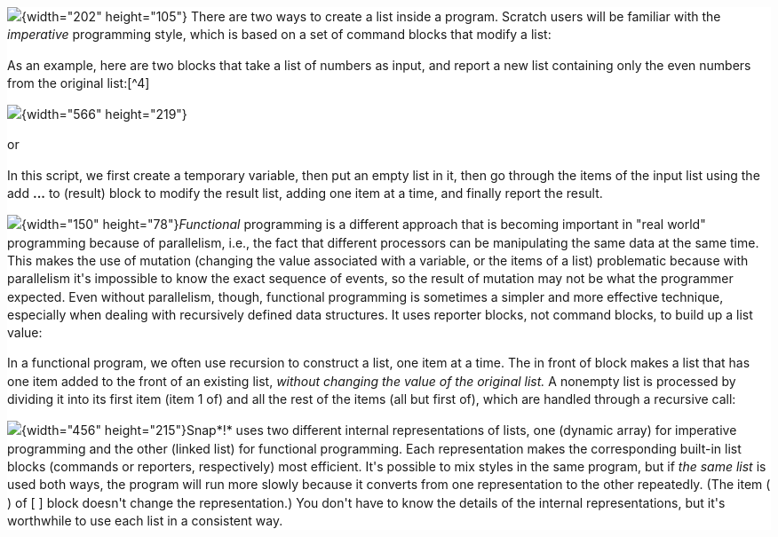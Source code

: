 ![](image543.png){width="202"
height="105"} There are two ways to create a list inside a
program. Scratch users will be familiar with the *imperative*
programming style, which is based on a set of command blocks that modify
a list:

As an example, here are two blocks that take a list of numbers as input,
and report a new list containing only the even numbers from the original
list:[^4]

![](image551.png){width="566"
height="219"}

or

In this script, we first create a temporary variable, then put an empty
list in it, then go through the items of the input list using the add
**...** to (result) block to modify the result list, adding one item at
a time, and finally report the result.

![](image195.png){width="150"
height="78"}*Functional* programming is a different
approach that is becoming important in "real world" programming because
of parallelism, i.e., the fact that different processors can be
manipulating the same data at the same time. This makes the use of
mutation (changing the value associated with a variable, or the items of
a list) problematic because with parallelism it's impossible to know the
exact sequence of events, so the result of mutation may not be what the
programmer expected. Even without parallelism, though, functional
programming is sometimes a simpler and more effective technique,
especially when dealing with recursively defined data structures. It
uses reporter blocks, not command blocks, to build up a list value:

In a functional program, we often use recursion to construct a list, one
item at a time. The in front of block makes a list that has one item
added to the front of an existing list, *without changing the value of
the original list.* A nonempty list is processed by dividing it into its
first item (item 1 of) and all the rest of the items (all but first of),
which are handled through a recursive call:

![](image555.png){width="456"
height="215"}Snap*!* uses two different internal
representations of lists, one (dynamic array) for imperative programming
and the other (linked list) for functional programming. Each
representation makes the corresponding built-in list blocks (commands or
reporters, respectively) most efficient. It's possible to mix styles in
the same program, but if *the same list* is used both ways, the program
will run more slowly because it converts from one representation to the
other repeatedly. (The item ( ) of \[ \] block doesn't change the
representation.) You don't have to know the details of the internal
representations, but it's worthwhile to use each list in a consistent
way.
